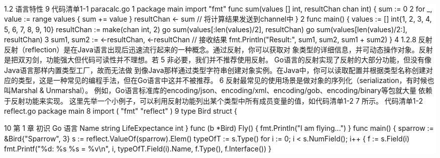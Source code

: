 1.2 语言特性 9
代码清单1-1 paracalc.go
1
package main
import "fmt"
func sum(values [] int, resultChan chan int) {
sum := 0
2
for _, value := range values {
sum += value
}
resultChan <- sum // 将计算结果发送到channel中
}
2
func main() {
values := [] int{1, 2, 3, 4, 5, 6, 7, 8, 9, 10}
resultChan := make(chan int, 2)
go sum(values[:len(values)/2], resultChan)
go sum(values[len(values)/2:], resultChan)
3
sum1, sum2 := <-resultChan, <-resultChan // 接收结果
fmt.Println("Result:", sum1, sum2, sum1 + sum2)
}
4
1.2.8 反射
反射（reflection）是在Java语言出现后迅速流行起来的一种概念。通过反射，你可以获取对
象类型的详细信息，并可动态操作对象。反射是把双刃剑，功能强大但代码可读性并不理想。若
5
非必要，我们并不推荐使用反射。
Go语言的反射实现了反射的大部分功能，但没有像Java语言那样内置类型工厂，故而无法做
到像Java那样通过类型字符串创建对象实例。在Java中，你可以读取配置并根据类型名称创建对
应的类型，这是一种常见的编程手法，但在Go语言中这并不被推荐。
6
反射最常见的使用场景是做对象的序列化（serialization，有时候也叫Marshal & Unmarshal）。
例如，Go语言标准库的encoding/json、encoding/xml、encoding/gob、encoding/binary等包就大量
依赖于反射功能来实现。
这里先举一个小例子，可以利用反射功能列出某个类型中所有成员变量的值，如代码清单1-2
7
所示。
代码清单1-2 reflect.go
package main
8
import (
"fmt"
"reflect"
)
9
type Bird struct {

10 第 1 章 初识 Go 语言
Name string
LifeExpectance int
}
func (b *Bird) Fly() {
fmt.Println("I am flying...")
}
func main() {
sparrow := &Bird{"Sparrow", 3}
s := reflect.ValueOf(sparrow).Elem()
typeOfT := s.Type()
for i := 0; i < s.NumField(); i++ {
f := s.Field(i)
fmt.Printf("%d: %s %s = %v\n", i, typeOfT.Field(i).Name, f.Type(), f.Interface())
}